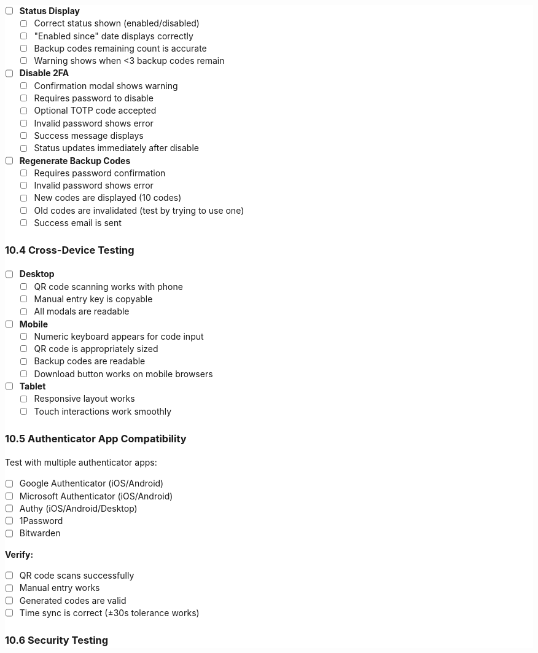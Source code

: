 - [ ] **Status Display**
  - [ ] Correct status shown (enabled/disabled)
  - [ ] "Enabled since" date displays correctly
  - [ ] Backup codes remaining count is accurate
  - [ ] Warning shows when <3 backup codes remain

- [ ] **Disable 2FA**
  - [ ] Confirmation modal shows warning
  - [ ] Requires password to disable
  - [ ] Optional TOTP code accepted
  - [ ] Invalid password shows error
  - [ ] Success message displays
  - [ ] Status updates immediately after disable

- [ ] **Regenerate Backup Codes**
  - [ ] Requires password confirmation
  - [ ] Invalid password shows error
  - [ ] New codes are displayed (10 codes)
  - [ ] Old codes are invalidated (test by trying to use one)
  - [ ] Success email is sent

### 10.4 Cross-Device Testing

- [ ] **Desktop**
  - [ ] QR code scanning works with phone
  - [ ] Manual entry key is copyable
  - [ ] All modals are readable

- [ ] **Mobile**
  - [ ] Numeric keyboard appears for code input
  - [ ] QR code is appropriately sized
  - [ ] Backup codes are readable
  - [ ] Download button works on mobile browsers

- [ ] **Tablet**
  - [ ] Responsive layout works
  - [ ] Touch interactions work smoothly

### 10.5 Authenticator App Compatibility

Test with multiple authenticator apps:
- [ ] Google Authenticator (iOS/Android)
- [ ] Microsoft Authenticator (iOS/Android)
- [ ] Authy (iOS/Android/Desktop)
- [ ] 1Password
- [ ] Bitwarden

**Verify:**
- [ ] QR code scans successfully
- [ ] Manual entry works
- [ ] Generated codes are valid
- [ ] Time sync is correct (±30s tolerance works)

### 10.6 Security Testing
